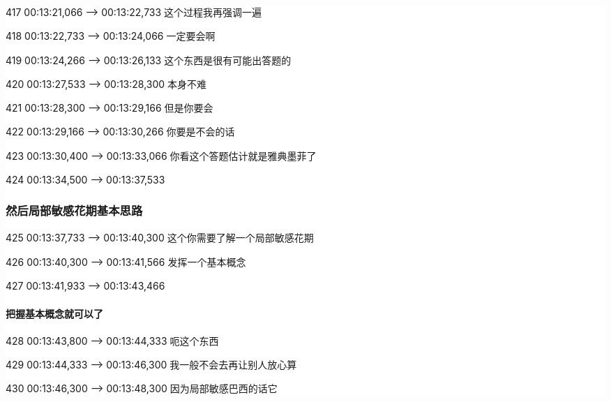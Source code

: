 417
00:13:21,066 --> 00:13:22,733
这个过程我再强调一遍

418
00:13:22,733 --> 00:13:24,066
一定要会啊

419
00:13:24,266 --> 00:13:26,133
这个东西是很有可能出答题的

420
00:13:27,533 --> 00:13:28,300
本身不难

421
00:13:28,300 --> 00:13:29,166
但是你要会

422
00:13:29,166 --> 00:13:30,266
你要是不会的话

423
00:13:30,400 --> 00:13:33,066
你看这个答题估计就是雅典墨菲了

424
00:13:34,500 --> 00:13:37,533

### 然后局部敏感花期基本思路

425
00:13:37,733 --> 00:13:40,300
这个你需要了解一个局部敏感花期

426
00:13:40,300 --> 00:13:41,566
发挥一个基本概念

427
00:13:41,933 --> 00:13:43,466

#### 把握基本概念就可以了

428
00:13:43,800 --> 00:13:44,333
呃这个东西

429
00:13:44,333 --> 00:13:46,300
我一般不会去再让别人放心算

430
00:13:46,300 --> 00:13:48,300
因为局部敏感巴西的话它
